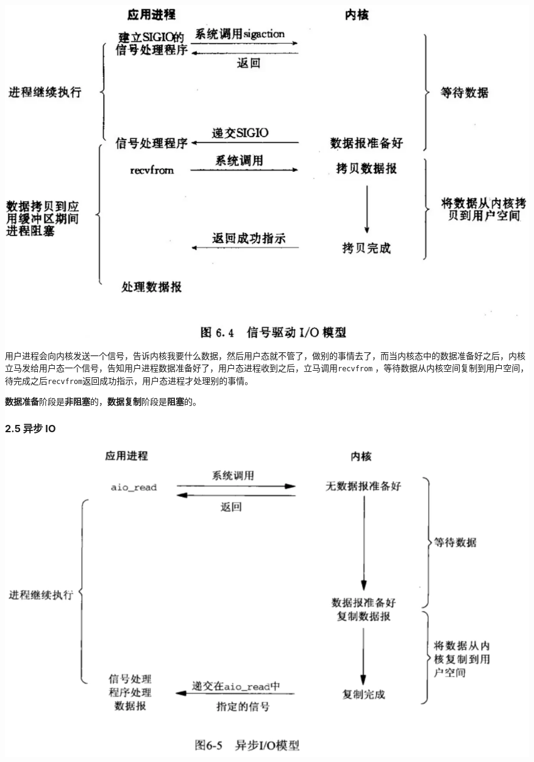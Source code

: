 ![](../.gitbook/assets/image%20%286%29.png)

用户进程会向内核发送一个信号，告诉内核我要什么数据，然后用户态就不管了，做别的事情去了，而当内核态中的数据准备好之后，内核立马发给用户态一个信号，告知用户进程数据准备好了，用户态进程收到之后，立马调用`recvfrom` ，等待数据从内核空间复制到用户空间，待完成之后`recvfrom`返回成功指示，用户态进程才处理别的事情。

**数据准备**阶段是**非阻塞**的，**数据复制**阶段是**阻塞**的。

### 2.5 异步 IO

![](../.gitbook/assets/image%20%2827%29.png)

